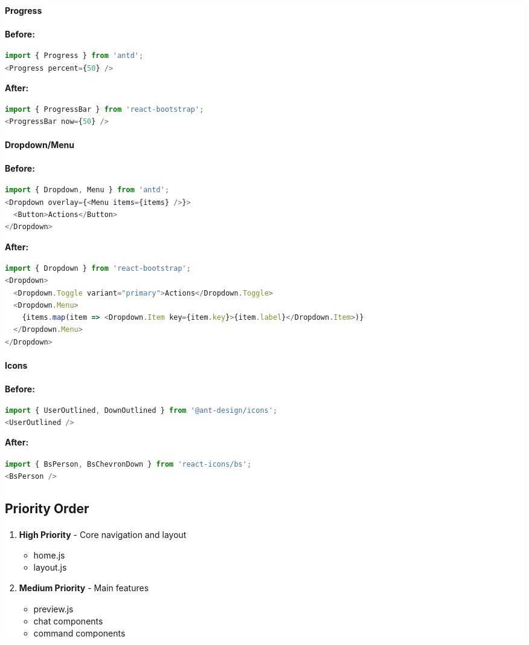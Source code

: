 #### Progress
**Before:**
```javascript
import { Progress } from 'antd';
<Progress percent={50} />
```

**After:**
```javascript
import { ProgressBar } from 'react-bootstrap';
<ProgressBar now={50} />
```

#### Dropdown/Menu
**Before:**
```javascript
import { Dropdown, Menu } from 'antd';
<Dropdown overlay={<Menu items={items} />}>
  <Button>Actions</Button>
</Dropdown>
```

**After:**
```javascript
import { Dropdown } from 'react-bootstrap';
<Dropdown>
  <Dropdown.Toggle variant="primary">Actions</Dropdown.Toggle>
  <Dropdown.Menu>
    {items.map(item => <Dropdown.Item key={item.key}>{item.label}</Dropdown.Item>)}
  </Dropdown.Menu>
</Dropdown>
```

#### Icons
**Before:**
```javascript
import { UserOutlined, DownOutlined } from '@ant-design/icons';
<UserOutlined />
```

**After:**
```javascript
import { BsPerson, BsChevronDown } from 'react-icons/bs';
<BsPerson />
```

## Priority Order

1. **High Priority** - Core navigation and layout
   - home.js
   - layout.js
   
2. **Medium Priority** - Main features
   - preview.js
   - chat components
   - command components
   